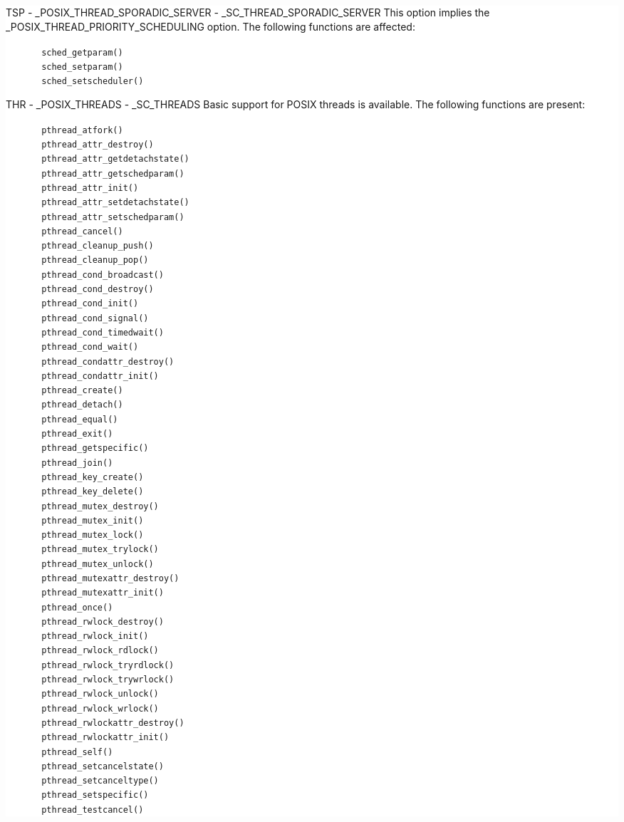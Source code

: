    TSP - _POSIX_THREAD_SPORADIC_SERVER - _SC_THREAD_SPORADIC_SERVER
       This  option implies the _POSIX_THREAD_PRIORITY_SCHEDULING option.  The
       following functions are affected:

           sched_getparam()
           sched_setparam()
           sched_setscheduler()

   THR - _POSIX_THREADS - _SC_THREADS
       Basic support for POSIX threads is available.  The following  functions
       are present:

           pthread_atfork()
           pthread_attr_destroy()
           pthread_attr_getdetachstate()
           pthread_attr_getschedparam()
           pthread_attr_init()
           pthread_attr_setdetachstate()
           pthread_attr_setschedparam()
           pthread_cancel()
           pthread_cleanup_push()
           pthread_cleanup_pop()
           pthread_cond_broadcast()
           pthread_cond_destroy()
           pthread_cond_init()
           pthread_cond_signal()
           pthread_cond_timedwait()
           pthread_cond_wait()
           pthread_condattr_destroy()
           pthread_condattr_init()
           pthread_create()
           pthread_detach()
           pthread_equal()
           pthread_exit()
           pthread_getspecific()
           pthread_join()
           pthread_key_create()
           pthread_key_delete()
           pthread_mutex_destroy()
           pthread_mutex_init()
           pthread_mutex_lock()
           pthread_mutex_trylock()
           pthread_mutex_unlock()
           pthread_mutexattr_destroy()
           pthread_mutexattr_init()
           pthread_once()
           pthread_rwlock_destroy()
           pthread_rwlock_init()
           pthread_rwlock_rdlock()
           pthread_rwlock_tryrdlock()
           pthread_rwlock_trywrlock()
           pthread_rwlock_unlock()
           pthread_rwlock_wrlock()
           pthread_rwlockattr_destroy()
           pthread_rwlockattr_init()
           pthread_self()
           pthread_setcancelstate()
           pthread_setcanceltype()
           pthread_setspecific()
           pthread_testcancel()
